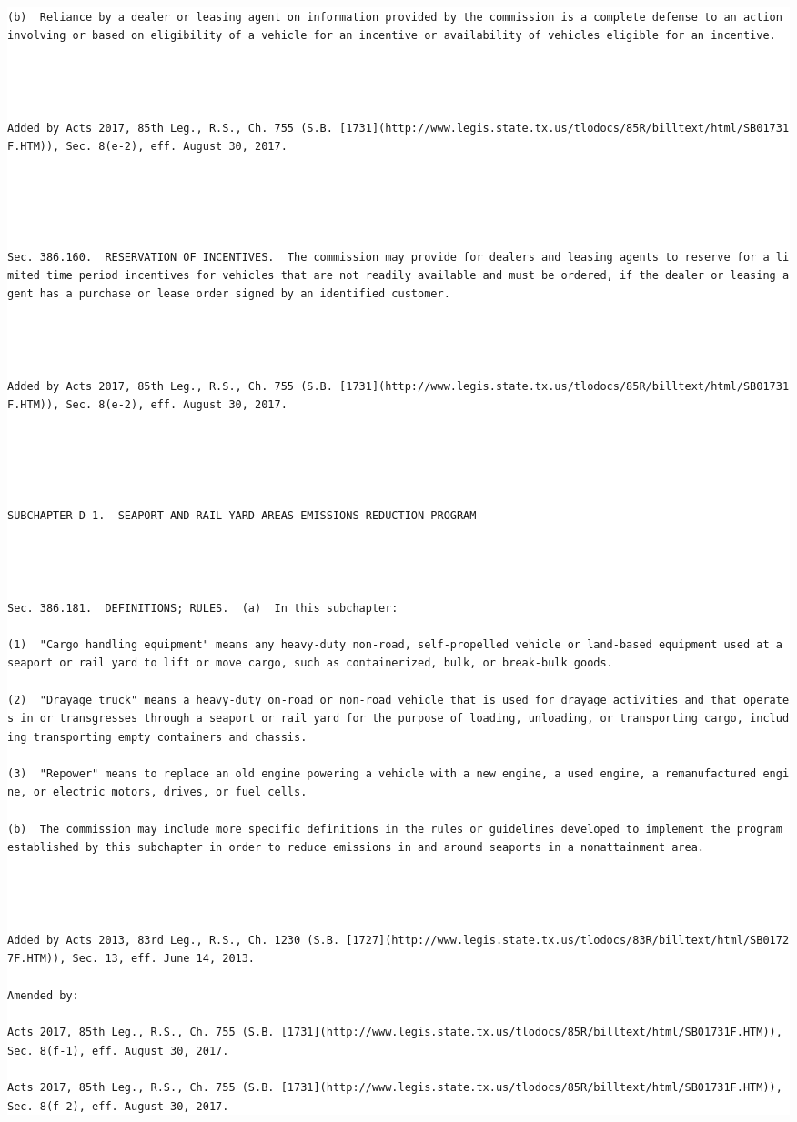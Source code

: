    (b)  Reliance by a dealer or leasing agent on information provided by the commission is a complete defense to an action involving or based on eligibility of a vehicle for an incentive or availability of vehicles eligible for an incentive.
    
    
    
    
    Added by Acts 2017, 85th Leg., R.S., Ch. 755 (S.B. [1731](http://www.legis.state.tx.us/tlodocs/85R/billtext/html/SB01731F.HTM)), Sec. 8(e-2), eff. August 30, 2017.
    
    
    
    
    
    Sec. 386.160.  RESERVATION OF INCENTIVES.  The commission may provide for dealers and leasing agents to reserve for a limited time period incentives for vehicles that are not readily available and must be ordered, if the dealer or leasing agent has a purchase or lease order signed by an identified customer.
    
    
    
    
    Added by Acts 2017, 85th Leg., R.S., Ch. 755 (S.B. [1731](http://www.legis.state.tx.us/tlodocs/85R/billtext/html/SB01731F.HTM)), Sec. 8(e-2), eff. August 30, 2017.
    
    
    
    
    
    SUBCHAPTER D-1.  SEAPORT AND RAIL YARD AREAS EMISSIONS REDUCTION PROGRAM
    
      
    
    
    Sec. 386.181.  DEFINITIONS; RULES.  (a)  In this subchapter:
    
    (1)  "Cargo handling equipment" means any heavy-duty non-road, self-propelled vehicle or land-based equipment used at a seaport or rail yard to lift or move cargo, such as containerized, bulk, or break-bulk goods.
    
    (2)  "Drayage truck" means a heavy-duty on-road or non-road vehicle that is used for drayage activities and that operates in or transgresses through a seaport or rail yard for the purpose of loading, unloading, or transporting cargo, including transporting empty containers and chassis.
    
    (3)  "Repower" means to replace an old engine powering a vehicle with a new engine, a used engine, a remanufactured engine, or electric motors, drives, or fuel cells.
    
    (b)  The commission may include more specific definitions in the rules or guidelines developed to implement the program established by this subchapter in order to reduce emissions in and around seaports in a nonattainment area.
    
    
    
    
    Added by Acts 2013, 83rd Leg., R.S., Ch. 1230 (S.B. [1727](http://www.legis.state.tx.us/tlodocs/83R/billtext/html/SB01727F.HTM)), Sec. 13, eff. June 14, 2013.
    
    Amended by: 
    
    Acts 2017, 85th Leg., R.S., Ch. 755 (S.B. [1731](http://www.legis.state.tx.us/tlodocs/85R/billtext/html/SB01731F.HTM)), Sec. 8(f-1), eff. August 30, 2017.
    
    Acts 2017, 85th Leg., R.S., Ch. 755 (S.B. [1731](http://www.legis.state.tx.us/tlodocs/85R/billtext/html/SB01731F.HTM)), Sec. 8(f-2), eff. August 30, 2017.
    
    
    